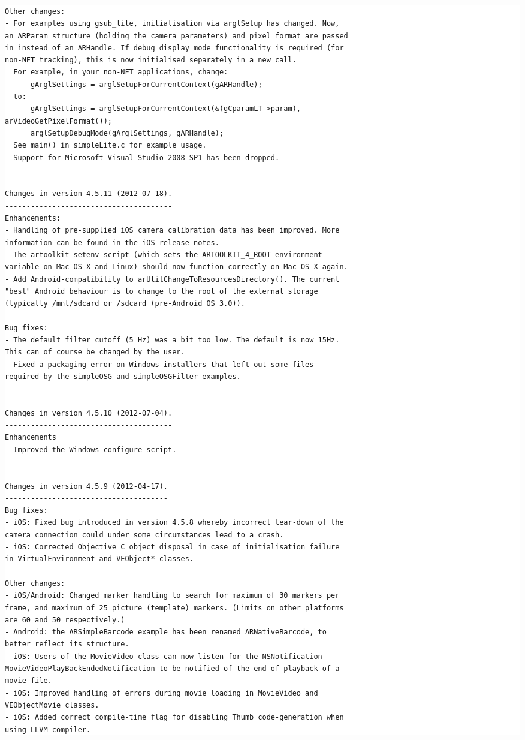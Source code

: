     Other changes:
    - For examples using gsub_lite, initialisation via arglSetup has changed. Now,
    an ARParam structure (holding the camera parameters) and pixel format are passed
    in instead of an ARHandle. If debug display mode functionality is required (for
    non-NFT tracking), this is now initialised separately in a new call.
      For example, in your non-NFT applications, change:
          gArglSettings = arglSetupForCurrentContext(gARHandle);
      to:
          gArglSettings = arglSetupForCurrentContext(&(gCparamLT->param),
    arVideoGetPixelFormat());
          arglSetupDebugMode(gArglSettings, gARHandle);
      See main() in simpleLite.c for example usage.
    - Support for Microsoft Visual Studio 2008 SP1 has been dropped.


    Changes in version 4.5.11 (2012-07-18).
    ---------------------------------------
    Enhancements:
    - Handling of pre-supplied iOS camera calibration data has been improved. More
    information can be found in the iOS release notes.
    - The artoolkit-setenv script (which sets the ARTOOLKIT_4_ROOT environment
    variable on Mac OS X and Linux) should now function correctly on Mac OS X again.
    - Add Android-compatibility to arUtilChangeToResourcesDirectory(). The current
    "best" Android behaviour is to change to the root of the external storage
    (typically /mnt/sdcard or /sdcard (pre-Android OS 3.0)).

    Bug fixes:
    - The default filter cutoff (5 Hz) was a bit too low. The default is now 15Hz.
    This can of course be changed by the user.
    - Fixed a packaging error on Windows installers that left out some files
    required by the simpleOSG and simpleOSGFilter examples.


    Changes in version 4.5.10 (2012-07-04).
    ---------------------------------------
    Enhancements
    - Improved the Windows configure script.


    Changes in version 4.5.9 (2012-04-17).
    --------------------------------------
    Bug fixes:
    - iOS: Fixed bug introduced in version 4.5.8 whereby incorrect tear-down of the
    camera connection could under some circumstances lead to a crash.
    - iOS: Corrected Objective C object disposal in case of initialisation failure
    in VirtualEnvironment and VEObject* classes.

    Other changes:
    - iOS/Android: Changed marker handling to search for maximum of 30 markers per
    frame, and maximum of 25 picture (template) markers. (Limits on other platforms
    are 60 and 50 respectively.)
    - Android: the ARSimpleBarcode example has been renamed ARNativeBarcode, to
    better reflect its structure.
    - iOS: Users of the MovieVideo class can now listen for the NSNotification
    MovieVideoPlayBackEndedNotification to be notified of the end of playback of a
    movie file.
    - iOS: Improved handling of errors during movie loading in MovieVideo and
    VEObjectMovie classes.
    - iOS: Added correct compile-time flag for disabling Thumb code-generation when
    using LLVM compiler.
